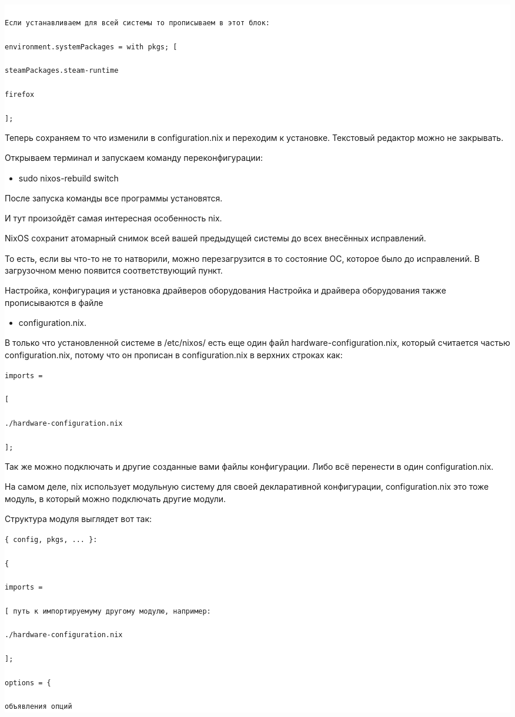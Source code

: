 ```

Если устанавливаем для всей системы то прописываем в этот блок:

environment.systemPackages = with pkgs; [

steamPackages.steam-runtime 

firefox

];
```
Теперь сохраняем то что изменили в configuration.nix и переходим к установке. Текстовый редактор можно не закрывать.

Открываем терминал и запускаем команду переконфигурации:

- sudo nixos-rebuild switch

После запуска команды все программы установятся. 

И тут произойдёт самая интересная особенность nix. 

NixOS сохранит атомарный снимок всей вашей предыдущей системы до всех внесённых исправлений. 

То есть, если вы что-то не то натворили, можно перезагрузится в то состояние ОС, которое было до исправлений. В загрузочном меню появится соответствующий пункт.

Настройка, конфигурация и установка драйверов оборудования
Настройка и драйвера оборудования также прописываются в файле 

- configuration.nix.

В только что установленной системе в /etc/nixos/ есть еще один файл hardware-configuration.nix, который считается частью configuration.nix, потому что он прописан в configuration.nix в верхних строках как:
```
imports =

[

./hardware-configuration.nix

];
```
Так же можно подключать и другие созданные вами файлы конфигурации. Либо всё перенести в один configuration.nix.

На самом деле, nix использует модульную систему для своей декларативной конфигурации, configuration.nix это тоже модуль, в который можно подключать другие модули. 

Структура модуля выглядет вот так:
```
{ config, pkgs, ... }:

{

imports =

[ путь к импортируемуму другому модулю, например:

./hardware-configuration.nix

];

options = {

объявления опций

```